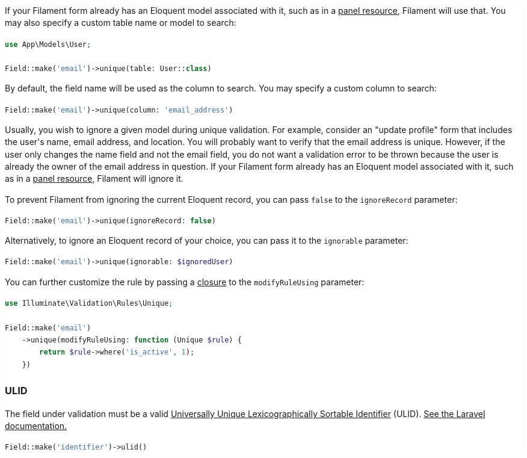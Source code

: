 If your Filament form already has an Eloquent model associated with it, such as in a [panel resource](../resources), Filament will use that. You may also specify a custom table name or model to search:

```php
use App\Models\User;

Field::make('email')->unique(table: User::class)
```

By default, the field name will be used as the column to search. You may specify a custom column to search:

```php
Field::make('email')->unique(column: 'email_address')
```

Usually, you wish to ignore a given model during unique validation. For example, consider an "update profile" form that includes the user's name, email address, and location. You will probably want to verify that the email address is unique. However, if the user only changes the name field and not the email field, you do not want a validation error to be thrown because the user is already the owner of the email address in question. If your Filament form already has an Eloquent model associated with it, such as in a [panel resource](../resources), Filament will ignore it.

To prevent Filament from ignoring the current Eloquent record, you can pass `false` to the `ignoreRecord` parameter:

```php
Field::make('email')->unique(ignoreRecord: false)
```

Alternatively, to ignore an Eloquent record of your choice, you can pass it to the `ignorable` parameter:

```php
Field::make('email')->unique(ignorable: $ignoredUser)
```

You can further customize the rule by passing a [closure](overview#closure-customization) to the `modifyRuleUsing` parameter:

```php
use Illuminate\Validation\Rules\Unique;

Field::make('email')
    ->unique(modifyRuleUsing: function (Unique $rule) {
        return $rule->where('is_active', 1);
    })
```


### ULID

The field under validation must be a valid [Universally Unique Lexicographically Sortable Identifier](https://github.com/ulid/spec) (ULID). [See the Laravel documentation.](https://laravel.com/docs/validation#rule-ulid)

```php
Field::make('identifier')->ulid()
```
